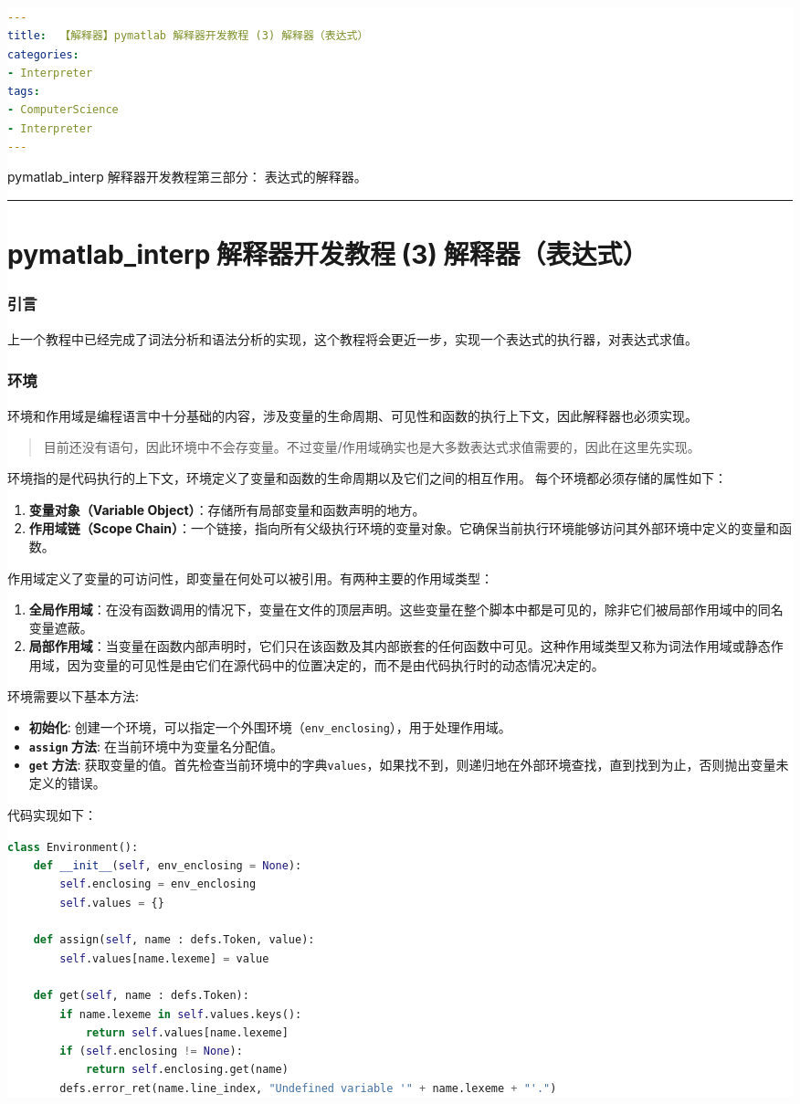 ```yaml
---
title:  【解释器】pymatlab 解释器开发教程 (3) 解释器（表达式）
categories:
- Interpreter
tags:
- ComputerScience 
- Interpreter 
---
```

pymatlab_interp 解释器开发教程第三部分： 表达式的解释器。


---
# pymatlab_interp 解释器开发教程 (3) 解释器（表达式）

### 引言

上一个教程中已经完成了词法分析和语法分析的实现，这个教程将会更近一步，实现一个表达式的执行器，对表达式求值。


### 环境

环境和作用域是编程语言中十分基础的内容，涉及变量的生命周期、可见性和函数的执行上下文，因此解释器也必须实现。

>目前还没有语句，因此环境中不会存变量。不过变量/作用域确实也是大多数表达式求值需要的，因此在这里先实现。

环境指的是代码执行的上下文，环境定义了变量和函数的生命周期以及它们之间的相互作用。
每个环境都必须存储的属性如下：
1. **变量对象（Variable Object）**：存储所有局部变量和函数声明的地方。
2. **作用域链（Scope Chain）**：一个链接，指向所有父级执行环境的变量对象。它确保当前执行环境能够访问其外部环境中定义的变量和函数。

作用域定义了变量的可访问性，即变量在何处可以被引用。有两种主要的作用域类型：
1. **全局作用域**：在没有函数调用的情况下，变量在文件的顶层声明。这些变量在整个脚本中都是可见的，除非它们被局部作用域中的同名变量遮蔽。
2. **局部作用域**：当变量在函数内部声明时，它们只在该函数及其内部嵌套的任何函数中可见。这种作用域类型又称为词法作用域或静态作用域，因为变量的可见性是由它们在源代码中的位置决定的，而不是由代码执行时的动态情况决定的。

环境需要以下基本方法:
- **初始化**: 创建一个环境，可以指定一个外围环境（`env_enclosing`），用于处理作用域。
- **`assign` 方法**: 在当前环境中为变量名分配值。
- **`get` 方法**: 获取变量的值。首先检查当前环境中的字典`values`，如果找不到，则递归地在外部环境查找，直到找到为止，否则抛出变量未定义的错误。

代码实现如下：
``` python
class Environment():
    def __init__(self, env_enclosing = None):
        self.enclosing = env_enclosing
        self.values = {}
    
    def assign(self, name : defs.Token, value):
        self.values[name.lexeme] = value

    def get(self, name : defs.Token):
        if name.lexeme in self.values.keys():
            return self.values[name.lexeme]
        if (self.enclosing != None):
            return self.enclosing.get(name)
        defs.error_ret(name.line_index, "Undefined variable '" + name.lexeme + "'.")
```
